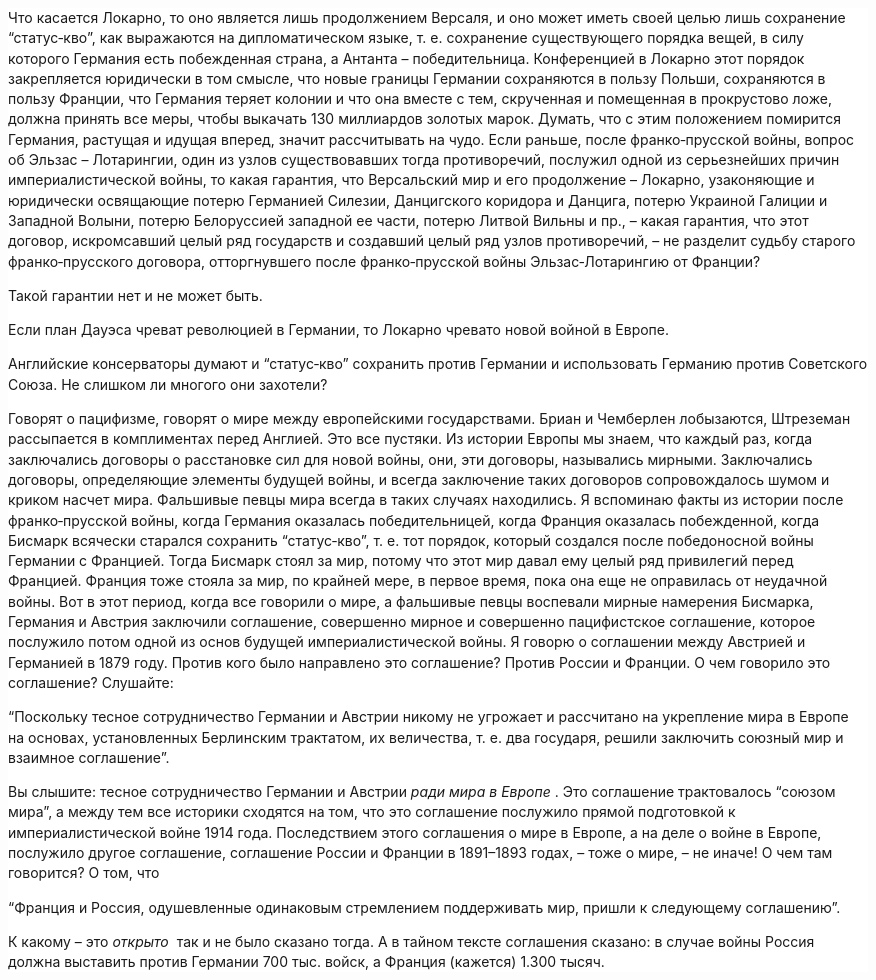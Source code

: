 Что касается Локарно, то оно является лишь продолжением Версаля, и оно может иметь своей целью лишь сохранение “статус‑кво”, как выражаются на дипломатическом языке, т. е. сохранение существующего порядка вещей, в силу которого Германия есть побежденная страна, а Антанта – победительница. Конференцией в Локарно этот порядок закрепляется юридически в том смысле, что новые границы Германии сохраняются в пользу Польши, сохраняются в пользу Франции, что Германия теряет колонии и что она вместе с тем, скрученная и помещенная в прокрустово ложе, должна принять все меры, чтобы выкачать 130 миллиардов золотых марок. Думать, что с этим положением помирится Германия, растущая и идущая вперед, значит рассчитывать на чудо. Если раньше, после франко‑прусской войны, вопрос об Эльзас – Лотарингии, один из узлов существовавших тогда противоречий, послужил одной из серьезнейших причин империалистической войны, то какая гарантия, что Версальский мир и его продолжение – Локарно, узаконяющие и юридически освящающие потерю Германией Силезии, Данцигского коридора и Данцига, потерю Украиной Галиции и Западной Волыни, потерю Белоруссией западной ее части, потерю Литвой Вильны и пр., – какая гарантия, что этот договор, искромсавший целый ряд государств и создавший целый ряд узлов противоречий, – не разделит судьбу старого франко‑прусского договора, отторгнувшего после франко‑прусской войны Эльзас‑Лотарингию от Франции?

Такой гарантии нет и не может быть.

Если план Дауэса чреват революцией в Германии, то Локарно чревато новой войной в Европе.

Английские консерваторы думают и “статус‑кво” сохранить против Германии и использовать Германию против Советского Союза. Не слишком ли многого они захотели?

Говорят о пацифизме, говорят о мире между европейскими государствами. Бриан и Чемберлен лобызаются, Штреземан рассыпается в комплиментах перед Англией. Это все пустяки. Из истории Европы мы знаем, что каждый раз, когда заключались договоры о расстановке сил для новой войны, они, эти договоры, назывались мирными. Заключались договоры, определяющие элементы будущей войны, и всегда заключение таких договоров сопровождалось шумом и криком насчет мира. Фальшивые певцы мира всегда в таких случаях находились. Я вспоминаю факты из истории после франко‑прусской войны, когда Германия оказалась победительницей, когда Франция оказалась побежденной, когда Бисмарк всячески старался сохранить “статус‑кво”, т. е. тот порядок, который создался после победоносной войны Германии с Францией. Тогда Бисмарк стоял за мир, потому что этот мир давал ему целый ряд привилегий перед Францией. Франция тоже стояла за мир, по крайней мере, в первое время, пока она еще не оправилась от неудачной войны. Вот в этот период, когда все говорили о мире, а фальшивые певцы воспевали мирные намерения Бисмарка, Германия и Австрия заключили соглашение, совершенно мирное и совершенно пацифистское соглашение, которое послужило потом одной из основ будущей империалистической войны. Я говорю о соглашении между Австрией и Германией в 1879 году. Против кого было направлено это соглашение? Против России и Франции. О чем говорило это соглашение? Слушайте:

“Поскольку тесное сотрудничество Германии и Австрии никому не угрожает и рассчитано на укрепление мира в Европе на основах, установленных Берлинским трактатом, их величества, т. е. два государя, решили заключить союзный мир и взаимное соглашение”.

Вы слышите: тесное сотрудничество Германии и Австрии _ради мира в Европе_ . Это соглашение трактовалось “союзом мира”, а между тем все историки сходятся на том, что это соглашение послужило прямой подготовкой к империалистической войне 1914 года. Последствием этого соглашения о мире в Европе, а на деле о войне в Европе, послужило другое соглашение, соглашение России и Франции в 1891–1893 годах, – тоже о мире, – не иначе! О чем там говорится? О том, что

“Франция и Россия, одушевленные одинаковым стремлением поддерживать мир, пришли к следующему соглашению”.

К какому – это _открыто_  так и не было сказано тогда. А в тайном тексте соглашения сказано: в случае войны Россия должна выставить против Германии 700 тыс. войск, а Франция (кажется) 1.300 тысяч.
